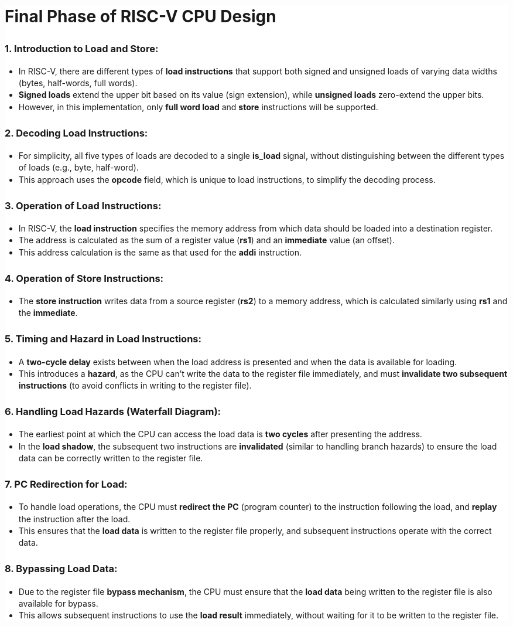 # Final Phase of RISC-V CPU Design


### 1. **Introduction to Load and Store**:
   - In RISC-V, there are different types of **load instructions** that support both signed and unsigned loads of varying data widths (bytes, half-words, full words).
   - **Signed loads** extend the upper bit based on its value (sign extension), while **unsigned loads** zero-extend the upper bits.
   - However, in this implementation, only **full word load** and **store** instructions will be supported.

### 2. **Decoding Load Instructions**:
   - For simplicity, all five types of loads are decoded to a single **is_load** signal, without distinguishing between the different types of loads (e.g., byte, half-word).
   - This approach uses the **opcode** field, which is unique to load instructions, to simplify the decoding process.

### 3. **Operation of Load Instructions**:
   - In RISC-V, the **load instruction** specifies the memory address from which data should be loaded into a destination register.
   - The address is calculated as the sum of a register value (**rs1**) and an **immediate** value (an offset).
   - This address calculation is the same as that used for the **addi** instruction.

### 4. **Operation of Store Instructions**:
   - The **store instruction** writes data from a source register (**rs2**) to a memory address, which is calculated similarly using **rs1** and the **immediate**.

### 5. **Timing and Hazard in Load Instructions**:
   - A **two-cycle delay** exists between when the load address is presented and when the data is available for loading.
   - This introduces a **hazard**, as the CPU can’t write the data to the register file immediately, and must **invalidate two subsequent instructions** (to avoid conflicts in writing to the register file).

### 6. **Handling Load Hazards (Waterfall Diagram)**:
   - The earliest point at which the CPU can access the load data is **two cycles** after presenting the address.
   - In the **load shadow**, the subsequent two instructions are **invalidated** (similar to handling branch hazards) to ensure the load data can be correctly written to the register file.

### 7. **PC Redirection for Load**:
   - To handle load operations, the CPU must **redirect the PC** (program counter) to the instruction following the load, and **replay** the instruction after the load.
   - This ensures that the **load data** is written to the register file properly, and subsequent instructions operate with the correct data.

### 8. **Bypassing Load Data**:
   - Due to the register file **bypass mechanism**, the CPU must ensure that the **load data** being written to the register file is also available for bypass.
   - This allows subsequent instructions to use the **load result** immediately, without waiting for it to be written to the register file.
